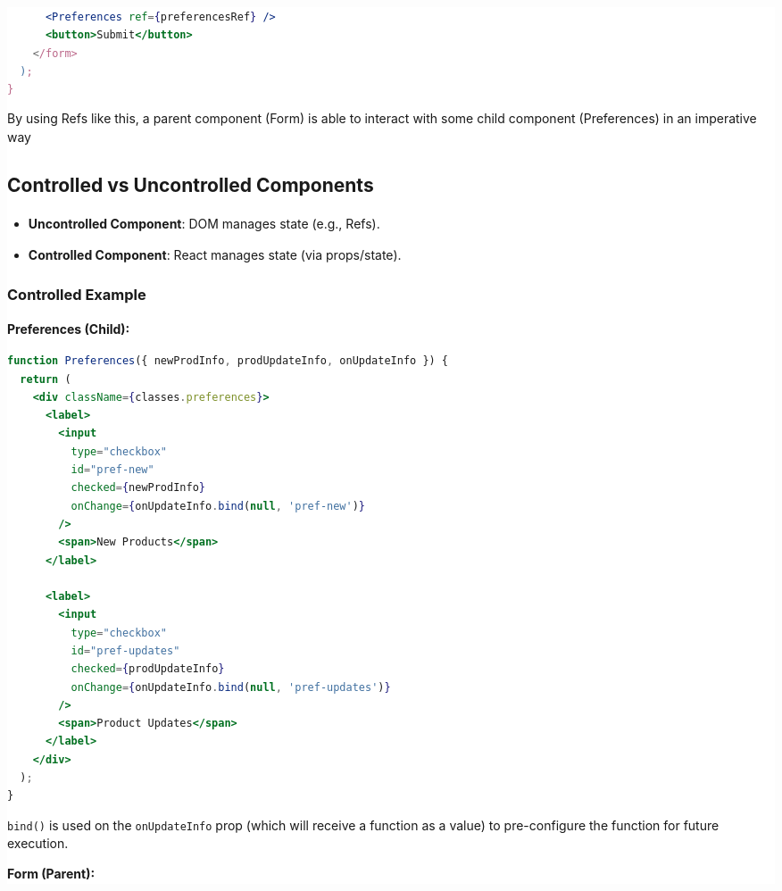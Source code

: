 ```jsx
      <Preferences ref={preferencesRef} />
      <button>Submit</button>
    </form>
  );
}
```

By using Refs like this, a parent component (Form) is able to interact with some child component (Preferences) in an imperative way


## Controlled vs Uncontrolled Components

- **Uncontrolled Component**: DOM manages state (e.g., Refs).
    
- **Controlled Component**: React manages state (via props/state).
    

### Controlled Example

**Preferences (Child):**

```jsx
function Preferences({ newProdInfo, prodUpdateInfo, onUpdateInfo }) {
  return (
    <div className={classes.preferences}>
      <label>
        <input
          type="checkbox"
          id="pref-new"
          checked={newProdInfo}
          onChange={onUpdateInfo.bind(null, 'pref-new')}
        />
        <span>New Products</span>
      </label>

      <label>
        <input
          type="checkbox"
          id="pref-updates"
          checked={prodUpdateInfo}
          onChange={onUpdateInfo.bind(null, 'pref-updates')}
        />
        <span>Product Updates</span>
      </label>
    </div>
  );
}
```

`bind()` is used on the `onUpdateInfo` prop (which will receive a function as a value) to pre-configure the function for future execution.

**Form (Parent):**
